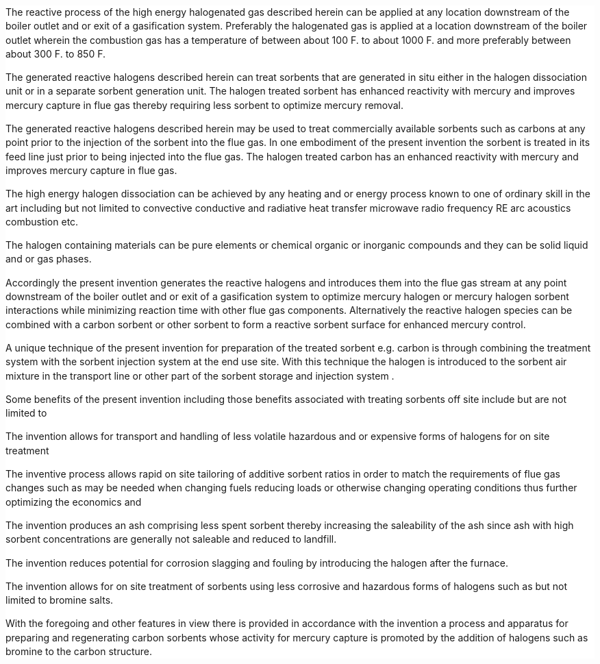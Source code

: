 The reactive process of the high energy halogenated gas described herein can be applied at any location downstream of the boiler outlet and or exit of a gasification system. Preferably the halogenated gas is applied at a location downstream of the boiler outlet wherein the combustion gas has a temperature of between about 100 F. to about 1000 F. and more preferably between about 300 F. to 850 F.

The generated reactive halogens described herein can treat sorbents that are generated in situ either in the halogen dissociation unit or in a separate sorbent generation unit. The halogen treated sorbent has enhanced reactivity with mercury and improves mercury capture in flue gas thereby requiring less sorbent to optimize mercury removal.

The generated reactive halogens described herein may be used to treat commercially available sorbents such as carbons at any point prior to the injection of the sorbent into the flue gas. In one embodiment of the present invention the sorbent is treated in its feed line just prior to being injected into the flue gas. The halogen treated carbon has an enhanced reactivity with mercury and improves mercury capture in flue gas.

The high energy halogen dissociation can be achieved by any heating and or energy process known to one of ordinary skill in the art including but not limited to convective conductive and radiative heat transfer microwave radio frequency RE arc acoustics combustion etc.

The halogen containing materials can be pure elements or chemical organic or inorganic compounds and they can be solid liquid and or gas phases.

Accordingly the present invention generates the reactive halogens and introduces them into the flue gas stream at any point downstream of the boiler outlet and or exit of a gasification system to optimize mercury halogen or mercury halogen sorbent interactions while minimizing reaction time with other flue gas components. Alternatively the reactive halogen species can be combined with a carbon sorbent or other sorbent to form a reactive sorbent surface for enhanced mercury control.

A unique technique of the present invention for preparation of the treated sorbent e.g. carbon is through combining the treatment system with the sorbent injection system at the end use site. With this technique the halogen is introduced to the sorbent air mixture in the transport line or other part of the sorbent storage and injection system .

Some benefits of the present invention including those benefits associated with treating sorbents off site include but are not limited to 

The invention allows for transport and handling of less volatile hazardous and or expensive forms of halogens for on site treatment 

The inventive process allows rapid on site tailoring of additive sorbent ratios in order to match the requirements of flue gas changes such as may be needed when changing fuels reducing loads or otherwise changing operating conditions thus further optimizing the economics and

The invention produces an ash comprising less spent sorbent thereby increasing the saleability of the ash since ash with high sorbent concentrations are generally not saleable and reduced to landfill.

The invention reduces potential for corrosion slagging and fouling by introducing the halogen after the furnace.

The invention allows for on site treatment of sorbents using less corrosive and hazardous forms of halogens such as but not limited to bromine salts.

With the foregoing and other features in view there is provided in accordance with the invention a process and apparatus for preparing and regenerating carbon sorbents whose activity for mercury capture is promoted by the addition of halogens such as bromine to the carbon structure.
